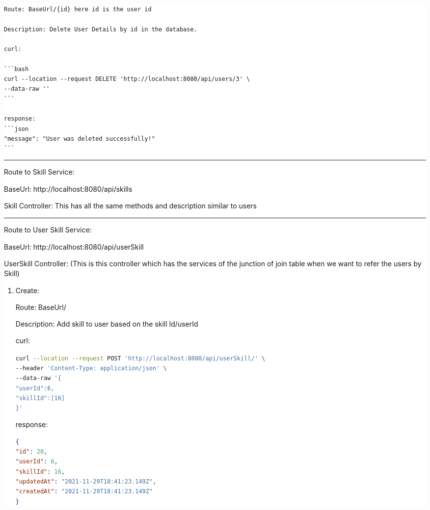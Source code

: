    Route: BaseUrl/{id} here id is the user id

    Description: Delete User Details by id in the database.

    curl:

    ```bash
    curl --location --request DELETE 'http://localhost:8080/api/users/3' \
    --data-raw ''
    ```

    response:
    ```json
    "message": "User was deleted successfully!"
    ```
    
------------
Route to Skill Service:

BaseUrl: http://localhost:8080/api/skills

Skill Controller: This has all the same methods and description similar to users

-------------------

Route to User Skill Service: 

BaseUrl: http://localhost:8080/api/userSkill

UserSkill Controller: (This is this controller which has the services of the junction of join table when we want to refer the users by Skill)

1. Create:

    Route: BaseUrl/ 

    Description: Add skill to user based on the skill Id/userId

    curl:

    ```bash
    curl --location --request POST 'http://localhost:8080/api/userSkill/' \
    --header 'Content-Type: application/json' \
    --data-raw '{
    "userId":6,
    "skillId":[16]
    }'
    ```

    response:
    ```json
    {
    "id": 20,
    "userId": 6,
    "skillId": 16,
    "updatedAt": "2021-11-29T18:41:23.149Z",
    "createdAt": "2021-11-29T18:41:23.149Z"
    }
    ```
